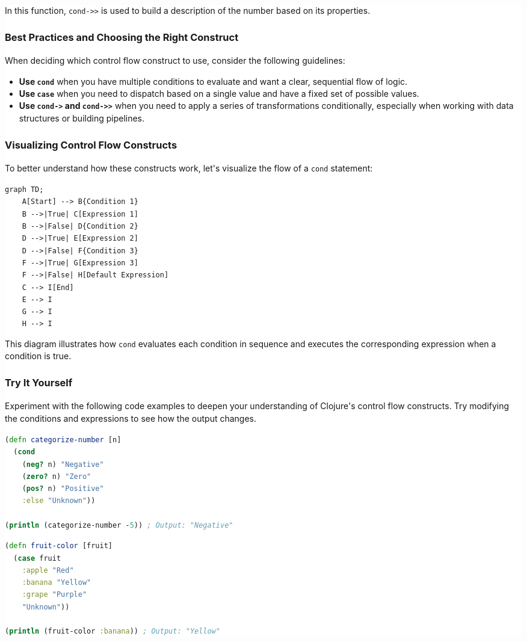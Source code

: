 In this function, `cond->>` is used to build a description of the number based on its properties.

### Best Practices and Choosing the Right Construct

When deciding which control flow construct to use, consider the following guidelines:

- **Use `cond`** when you have multiple conditions to evaluate and want a clear, sequential flow of logic.
- **Use `case`** when you need to dispatch based on a single value and have a fixed set of possible values.
- **Use `cond->` and `cond->>`** when you need to apply a series of transformations conditionally, especially when working with data structures or building pipelines.

### Visualizing Control Flow Constructs

To better understand how these constructs work, let's visualize the flow of a `cond` statement:

```mermaid
graph TD;
    A[Start] --> B{Condition 1}
    B -->|True| C[Expression 1]
    B -->|False| D{Condition 2}
    D -->|True| E[Expression 2]
    D -->|False| F{Condition 3}
    F -->|True| G[Expression 3]
    F -->|False| H[Default Expression]
    C --> I[End]
    E --> I
    G --> I
    H --> I
```

This diagram illustrates how `cond` evaluates each condition in sequence and executes the corresponding expression when a condition is true.

### Try It Yourself

Experiment with the following code examples to deepen your understanding of Clojure's control flow constructs. Try modifying the conditions and expressions to see how the output changes.

```clojure
(defn categorize-number [n]
  (cond
    (neg? n) "Negative"
    (zero? n) "Zero"
    (pos? n) "Positive"
    :else "Unknown"))

(println (categorize-number -5)) ; Output: "Negative"
```

```clojure
(defn fruit-color [fruit]
  (case fruit
    :apple "Red"
    :banana "Yellow"
    :grape "Purple"
    "Unknown"))

(println (fruit-color :banana)) ; Output: "Yellow"
```
